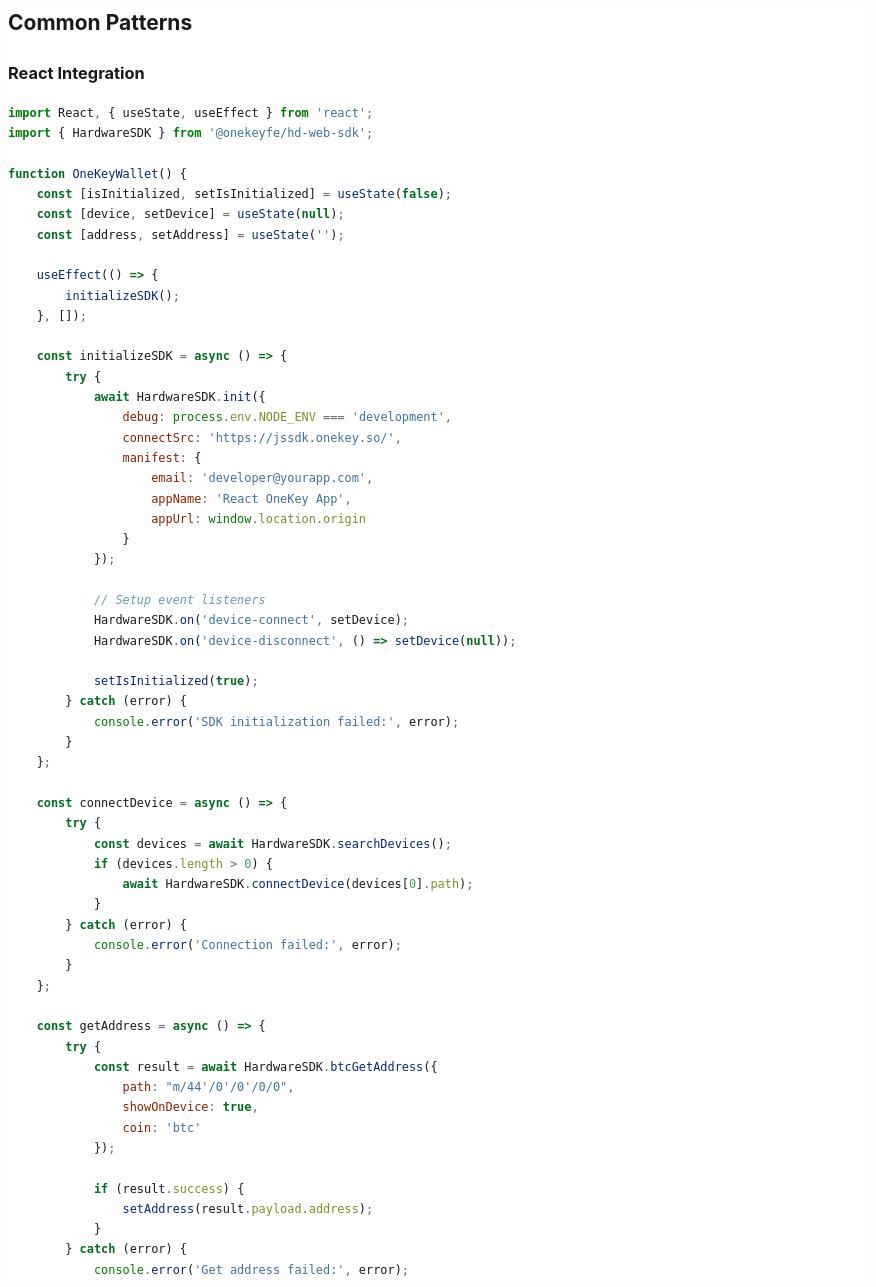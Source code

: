## Common Patterns

### React Integration

```jsx
import React, { useState, useEffect } from 'react';
import { HardwareSDK } from '@onekeyfe/hd-web-sdk';

function OneKeyWallet() {
    const [isInitialized, setIsInitialized] = useState(false);
    const [device, setDevice] = useState(null);
    const [address, setAddress] = useState('');

    useEffect(() => {
        initializeSDK();
    }, []);

    const initializeSDK = async () => {
        try {
            await HardwareSDK.init({
                debug: process.env.NODE_ENV === 'development',
                connectSrc: 'https://jssdk.onekey.so/',
                manifest: {
                    email: 'developer@yourapp.com',
                    appName: 'React OneKey App',
                    appUrl: window.location.origin
                }
            });

            // Setup event listeners
            HardwareSDK.on('device-connect', setDevice);
            HardwareSDK.on('device-disconnect', () => setDevice(null));

            setIsInitialized(true);
        } catch (error) {
            console.error('SDK initialization failed:', error);
        }
    };

    const connectDevice = async () => {
        try {
            const devices = await HardwareSDK.searchDevices();
            if (devices.length > 0) {
                await HardwareSDK.connectDevice(devices[0].path);
            }
        } catch (error) {
            console.error('Connection failed:', error);
        }
    };

    const getAddress = async () => {
        try {
            const result = await HardwareSDK.btcGetAddress({
                path: "m/44'/0'/0'/0/0",
                showOnDevice: true,
                coin: 'btc'
            });

            if (result.success) {
                setAddress(result.payload.address);
            }
        } catch (error) {
            console.error('Get address failed:', error);
```